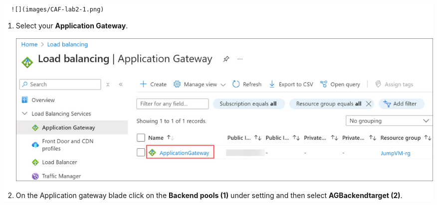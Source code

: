       ![](images/CAF-lab2-1.png)
    
 1. Select your **Application Gateway**.

      ![](images/CAF-lab2-2.png)
      
 1. On the Application gateway blade click on the **Backend pools (1)** under setting and then select **AGBackendtarget (2)**.
